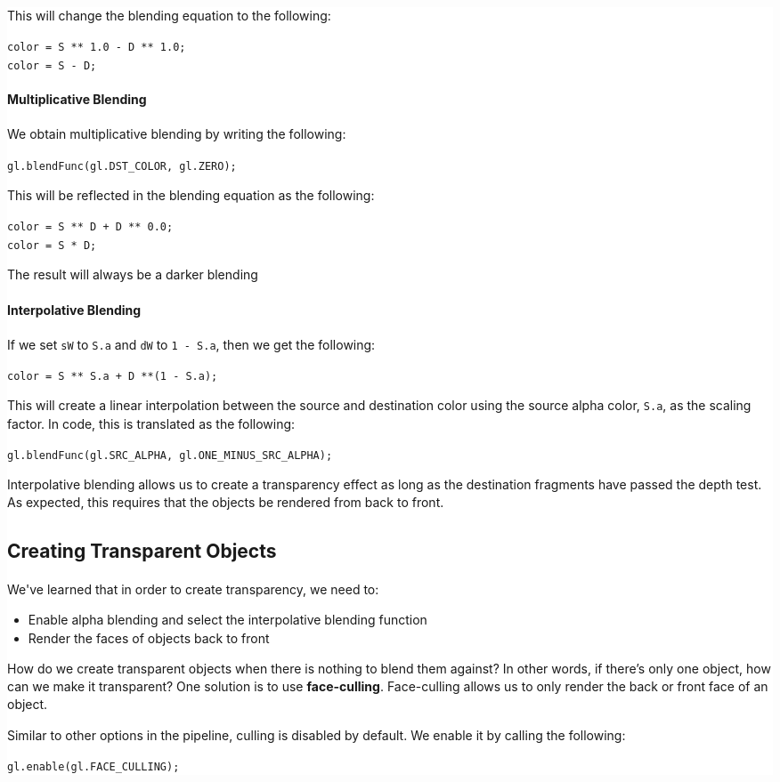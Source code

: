 This will change the blending equation to the following:

```
color = S ** 1.0 - D ** 1.0;
color = S - D;
```

#### Multiplicative Blending

We obtain multiplicative blending by writing the following:

```
gl.blendFunc(gl.DST_COLOR, gl.ZERO);
```

This will be reflected in the blending equation as the following:

```
color = S ** D + D ** 0.0;
color = S * D;
```

The result will always be a darker blending

#### Interpolative Blending

If we set `sW` to `S.a` and `dW` to `1 - S.a`, then we get the following:

```
color = S ** S.a + D **(1 - S.a);
```

This will create a linear interpolation between the source and destination color using the
source alpha color, `S.a`, as the scaling factor. In code, this is translated as the following:

```
gl.blendFunc(gl.SRC_ALPHA, gl.ONE_MINUS_SRC_ALPHA);
```

Interpolative blending allows us to create a transparency effect as long as the destination fragments have passed the depth test. As expected, this requires that the objects be rendered from back to front.

## Creating Transparent Objects

We've learned that in order to create transparency, we need to:

- Enable alpha blending and select the interpolative blending function
- Render the faces of objects back to front

How do we create transparent objects when there is nothing to blend them against? In other words, if there’s only one object, how can we make it transparent? One solution is to use **face-culling**. Face-culling allows us to only render the back or front face of an object.

Similar to other options in the pipeline, culling is disabled by default. We enable it by calling the following:

```
gl.enable(gl.FACE_CULLING);
```
